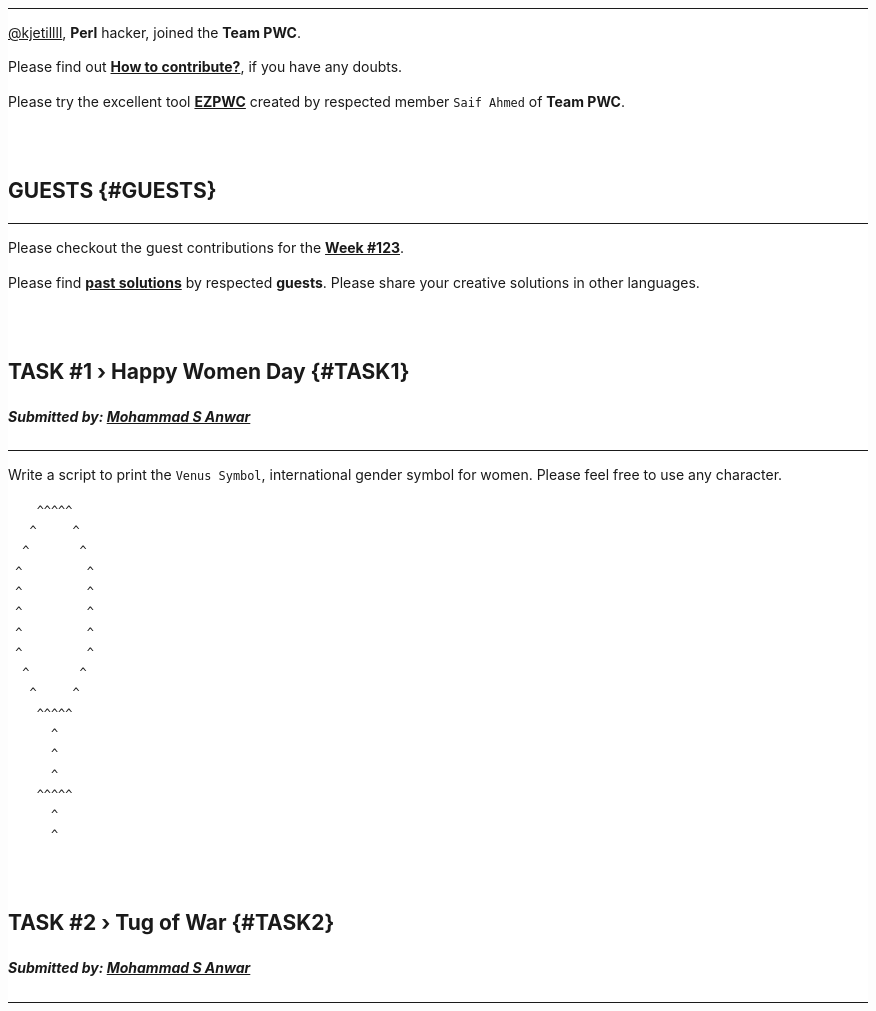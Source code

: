 ***

[@kjetillll](https://github.com/kjetillll), **Perl** hacker, joined the **Team PWC**.

Please find out [**How to contribute?**](/blog/how-to-contribute), if you have any doubts.

Please try the excellent tool [**EZPWC**](https://github.com/saiftynet/EZPWC) created by respected member `Saif Ahmed` of **Team PWC**.

<br>

## GUESTS {#GUESTS}

***

Please checkout the guest contributions for the [**Week #123**](/blog/guest-contribution/#123).

Please find [**past solutions**](/blog/guest-contribution) by respected **guests**. Please share your creative solutions in other languages.

<br>

## TASK #1 › Happy Women Day {#TASK1}
##### **Submitted by:** [Mohammad S Anwar](http://www.manwar.org/)
***

Write a script to print the `Venus Symbol`, international gender symbol for women. Please feel free to use any character.

        ^^^^^
       ^     ^
      ^       ^
     ^         ^
     ^         ^
     ^         ^
     ^         ^
     ^         ^
      ^       ^
       ^     ^
        ^^^^^
          ^
          ^
          ^
        ^^^^^
          ^
          ^

<br>

## TASK #2 › Tug of War {#TASK2}
##### **Submitted by:** [Mohammad S Anwar](http://www.manwar.org/)
***
